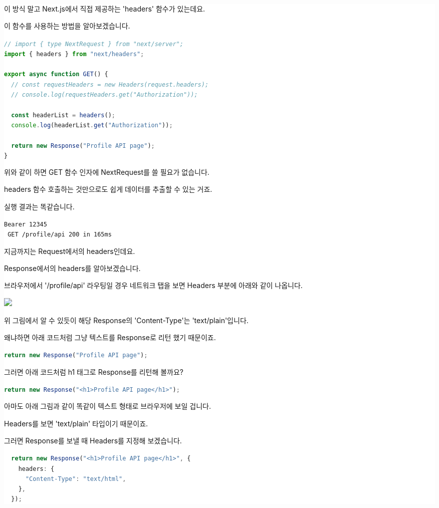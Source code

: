 이 방식 말고 Next.js에서 직접 제공하는 'headers' 함수가 있는데요.

이 함수를 사용하는 방법을 알아보겠습니다.

```ts
// import { type NextRequest } from "next/server";
import { headers } from "next/headers";

export async function GET() {
  // const requestHeaders = new Headers(request.headers);
  // console.log(requestHeaders.get("Authorization"));

  const headerList = headers();
  console.log(headerList.get("Authorization"));

  return new Response("Profile API page");
}
```

위와 같이 하면 GET 함수 인자에 NextRequest를 쓸 필요가 없습니다.

headers 함수 호출하는 것만으로도 쉽게 데이터를 추출할 수 있는 거죠.

실행 결과는 똑같습니다.

```sh
Bearer 12345
 GET /profile/api 200 in 165ms
```

지금까지는 Request에서의 headers인데요.

Response에서의 headers를 알아보겠습니다.

브라우저에서 '/profile/api' 라우팅일 경우 네트워크 탭을 보면 Headers 부분에 아래와 같이 나옵니다.

![](https://blogger.googleusercontent.com/img/a/AVvXsEiu2T6D_6uc6Nk7rc19m-7autXWg5S6VZFVljjWLgbnR01kUdc2-lZA0JfeAa2F_fq9TSaVU6FTUCSFQzcdUCMRVpX1VMglvdLLEXwOSeS_FdIuOSwOYVb1aFacM0XxA4C8-WxE9yUDBkKKfQOWPT9uazoPKTNy08nQ6ab6Xb6gOgopRpwQLWLSmlirJng)

위 그림에서 알 수 있듯이 해당 Response의 'Content-Type'는 'text/plain'입니다.

왜냐하면 아래 코드처럼 그냥 텍스트를 Response로 리턴 했기 때문이죠.

```ts
return new Response("Profile API page");
```

그러면 아래 코드처럼 h1 태그로 Response를 리턴해 볼까요?

```ts
return new Response("<h1>Profile API page</h1>");
```

아마도 아래 그림과 같이 똑같이 텍스트 형태로 브라우저에 보일 겁니다.

Headers를 보면 'text/plain' 타입이기 때문이죠.

그러면 Response를 보낼 때 Headers를 지정해 보겠습니다.

```ts
  return new Response("<h1>Profile API page</h1>", {
    headers: {
      "Content-Type": "text/html",
    },
  });
```
